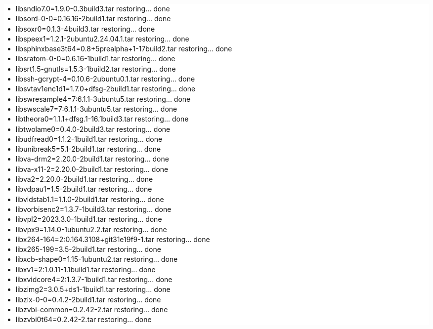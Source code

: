 - libsndio7.0=1.9.0-0.3build3.tar restoring...
  done
- libsord-0-0=0.16.16-2build1.tar restoring...
  done
- libsoxr0=0.1.3-4build3.tar restoring...
  done
- libspeex1=1.2.1-2ubuntu2.24.04.1.tar restoring...
  done
- libsphinxbase3t64=0.8+5prealpha+1-17build2.tar restoring...
  done
- libsratom-0-0=0.6.16-1build1.tar restoring...
  done
- libsrt1.5-gnutls=1.5.3-1build2.tar restoring...
  done
- libssh-gcrypt-4=0.10.6-2ubuntu0.1.tar restoring...
  done
- libsvtav1enc1d1=1.7.0+dfsg-2build1.tar restoring...
  done
- libswresample4=7:6.1.1-3ubuntu5.tar restoring...
  done
- libswscale7=7:6.1.1-3ubuntu5.tar restoring...
  done
- libtheora0=1.1.1+dfsg.1-16.1build3.tar restoring...
  done
- libtwolame0=0.4.0-2build3.tar restoring...
  done
- libudfread0=1.1.2-1build1.tar restoring...
  done
- libunibreak5=5.1-2build1.tar restoring...
  done
- libva-drm2=2.20.0-2build1.tar restoring...
  done
- libva-x11-2=2.20.0-2build1.tar restoring...
  done
- libva2=2.20.0-2build1.tar restoring...
  done
- libvdpau1=1.5-2build1.tar restoring...
  done
- libvidstab1.1=1.1.0-2build1.tar restoring...
  done
- libvorbisenc2=1.3.7-1build3.tar restoring...
  done
- libvpl2=2023.3.0-1build1.tar restoring...
  done
- libvpx9=1.14.0-1ubuntu2.2.tar restoring...
  done
- libx264-164=2:0.164.3108+git31e19f9-1.tar restoring...
  done
- libx265-199=3.5-2build1.tar restoring...
  done
- libxcb-shape0=1.15-1ubuntu2.tar restoring...
  done
- libxv1=2:1.0.11-1.1build1.tar restoring...
  done
- libxvidcore4=2:1.3.7-1build1.tar restoring...
  done
- libzimg2=3.0.5+ds1-1build1.tar restoring...
  done
- libzix-0-0=0.4.2-2build1.tar restoring...
  done
- libzvbi-common=0.2.42-2.tar restoring...
  done
- libzvbi0t64=0.2.42-2.tar restoring...
  done